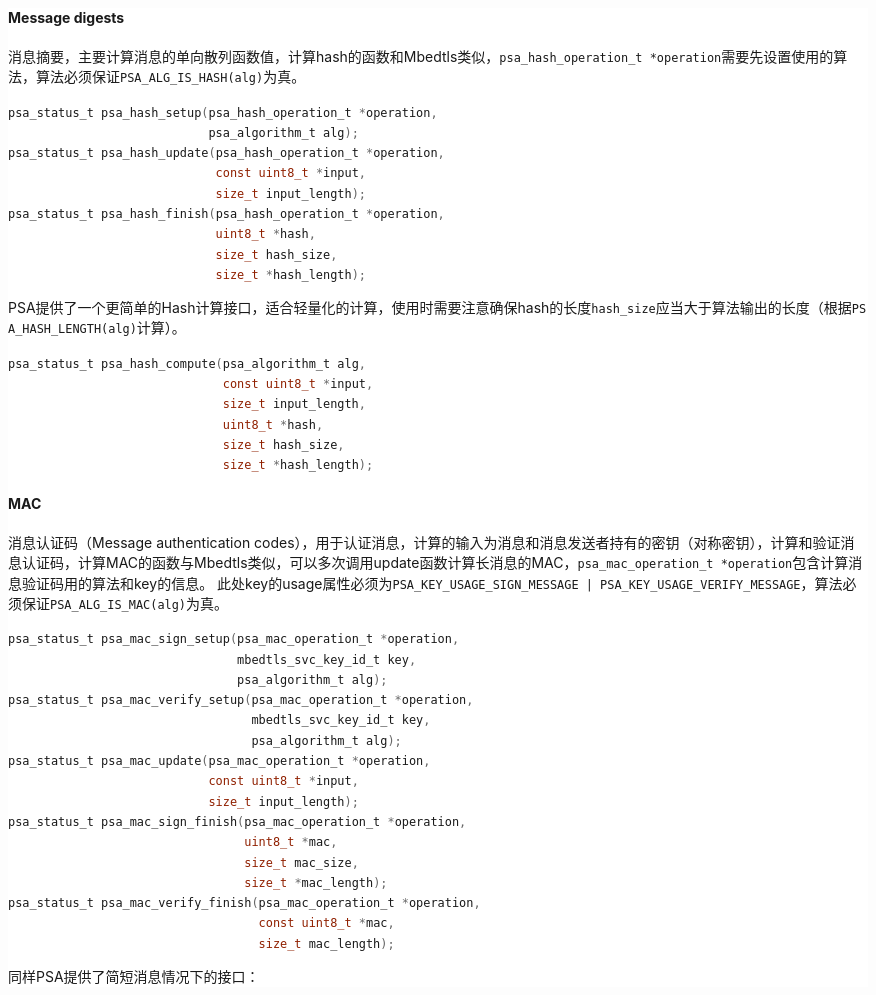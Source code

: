 #### Message digests

消息摘要，主要计算消息的单向散列函数值，计算hash的函数和Mbedtls类似，`psa_hash_operation_t *operation`需要先设置使用的算法，算法必须保证`PSA_ALG_IS_HASH(alg)`为真。

```c
psa_status_t psa_hash_setup(psa_hash_operation_t *operation,
                            psa_algorithm_t alg);
psa_status_t psa_hash_update(psa_hash_operation_t *operation,
                             const uint8_t *input,
                             size_t input_length);
psa_status_t psa_hash_finish(psa_hash_operation_t *operation,
                             uint8_t *hash,
                             size_t hash_size,
                             size_t *hash_length);
```

PSA提供了一个更简单的Hash计算接口，适合轻量化的计算，使用时需要注意确保hash的长度`hash_size`应当大于算法输出的长度（根据`PSA_HASH_LENGTH(alg)`计算）。

```c
psa_status_t psa_hash_compute(psa_algorithm_t alg,
                              const uint8_t *input,
                              size_t input_length,
                              uint8_t *hash,
                              size_t hash_size,
                              size_t *hash_length);
```

#### MAC

消息认证码（Message authentication codes），用于认证消息，计算的输入为消息和消息发送者持有的密钥（对称密钥），计算和验证消息认证码，计算MAC的函数与Mbedtls类似，可以多次调用update函数计算长消息的MAC，`psa_mac_operation_t *operation`包含计算消息验证码用的算法和key的信息。
此处key的usage属性必须为`PSA_KEY_USAGE_SIGN_MESSAGE | PSA_KEY_USAGE_VERIFY_MESSAGE`，算法必须保证`PSA_ALG_IS_MAC(alg)`为真。

```c
psa_status_t psa_mac_sign_setup(psa_mac_operation_t *operation,
                                mbedtls_svc_key_id_t key,
                                psa_algorithm_t alg);
psa_status_t psa_mac_verify_setup(psa_mac_operation_t *operation,
                                  mbedtls_svc_key_id_t key,
                                  psa_algorithm_t alg);
psa_status_t psa_mac_update(psa_mac_operation_t *operation,
                            const uint8_t *input,
                            size_t input_length);
psa_status_t psa_mac_sign_finish(psa_mac_operation_t *operation,
                                 uint8_t *mac,
                                 size_t mac_size,
                                 size_t *mac_length);
psa_status_t psa_mac_verify_finish(psa_mac_operation_t *operation,
                                   const uint8_t *mac,
                                   size_t mac_length);
```

同样PSA提供了简短消息情况下的接口：
